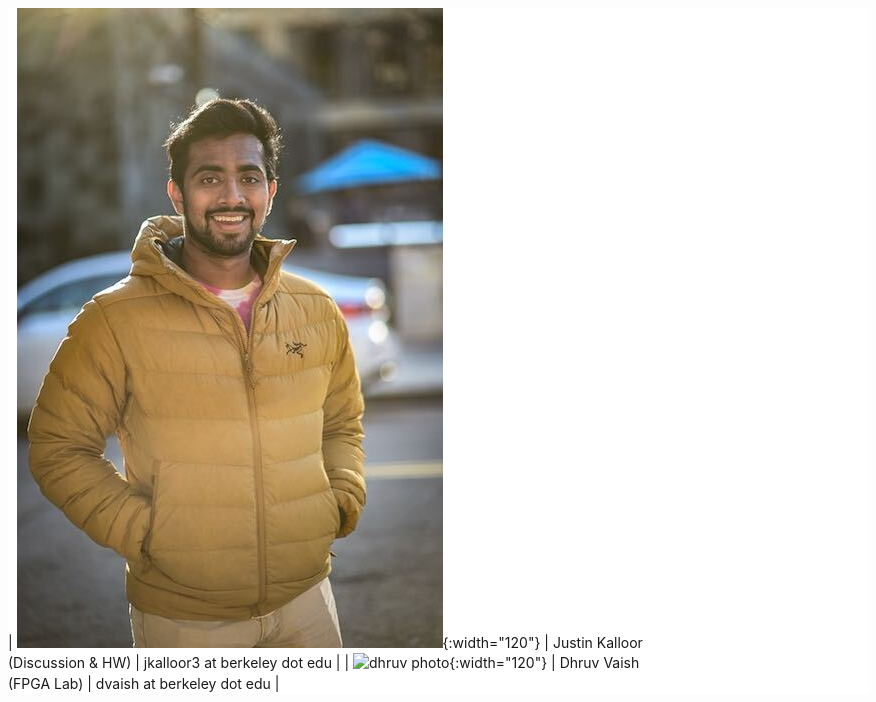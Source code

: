 | ![justin photo](img/justin.jpeg){:width="120"} | Justin Kalloor <br> (Discussion & HW) | jkalloor3 at berkeley dot edu  |
| ![dhruv photo](img/dhruv.jpg){:width="120"}  | Dhruv Vaish <br> (FPGA Lab)    | dvaish at berkeley dot edu          |